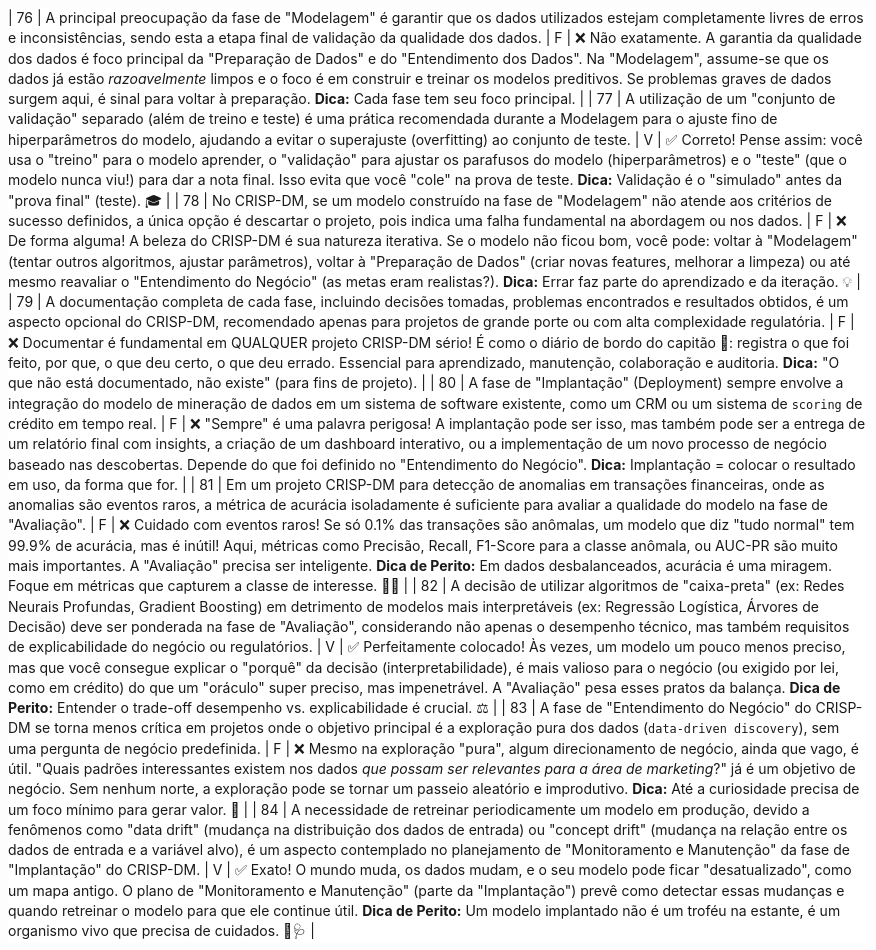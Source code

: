 | 76 | A principal preocupação da fase de "Modelagem" é garantir que os dados utilizados estejam completamente livres de erros e inconsistências, sendo esta a etapa final de validação da qualidade dos dados. | F        | ❌ Não exatamente. A garantia da qualidade dos dados é foco principal da "Preparação de Dados" e do "Entendimento dos Dados". Na "Modelagem", assume-se que os dados já estão *razoavelmente* limpos e o foco é em construir e treinar os modelos preditivos. Se problemas graves de dados surgem aqui, é sinal para voltar à preparação. **Dica:** Cada fase tem seu foco principal. |
| 77 | A utilização de um "conjunto de validação" separado (além de treino e teste) é uma prática recomendada durante a Modelagem para o ajuste fino de hiperparâmetros do modelo, ajudando a evitar o superajuste (overfitting) ao conjunto de teste. | V        | ✅ Correto! Pense assim: você usa o "treino" para o modelo aprender, o "validação" para ajustar os parafusos do modelo (hiperparâmetros) e o "teste" (que o modelo nunca viu!) para dar a nota final. Isso evita que você "cole" na prova de teste. **Dica:** Validação é o "simulado" antes da "prova final" (teste). 🎓 |
| 78 | No CRISP-DM, se um modelo construído na fase de "Modelagem" não atende aos critérios de sucesso definidos, a única opção é descartar o projeto, pois indica uma falha fundamental na abordagem ou nos dados. | F        | ❌ De forma alguma! A beleza do CRISP-DM é sua natureza iterativa. Se o modelo não ficou bom, você pode: voltar à "Modelagem" (tentar outros algoritmos, ajustar parâmetros), voltar à "Preparação de Dados" (criar novas features, melhorar a limpeza) ou até mesmo reavaliar o "Entendimento do Negócio" (as metas eram realistas?). **Dica:** Errar faz parte do aprendizado e da iteração. 💡 |
| 79 | A documentação completa de cada fase, incluindo decisões tomadas, problemas encontrados e resultados obtidos, é um aspecto opcional do CRISP-DM, recomendado apenas para projetos de grande porte ou com alta complexidade regulatória. | F        | ❌ Documentar é fundamental em QUALQUER projeto CRISP-DM sério! É como o diário de bordo do capitão 🚢: registra o que foi feito, por que, o que deu certo, o que deu errado. Essencial para aprendizado, manutenção, colaboração e auditoria. **Dica:** "O que não está documentado, não existe" (para fins de projeto). |
| 80 | A fase de "Implantação" (Deployment) sempre envolve a integração do modelo de mineração de dados em um sistema de software existente, como um CRM ou um sistema de `scoring` de crédito em tempo real. | F        | ❌ "Sempre" é uma palavra perigosa! A implantação pode ser isso, mas também pode ser a entrega de um relatório final com insights, a criação de um dashboard interativo, ou a implementação de um novo processo de negócio baseado nas descobertas. Depende do que foi definido no "Entendimento do Negócio". **Dica:** Implantação = colocar o resultado em uso, da forma que for. |
| 81 | Em um projeto CRISP-DM para detecção de anomalias em transações financeiras, onde as anomalias são eventos raros, a métrica de acurácia isoladamente é suficiente para avaliar a qualidade do modelo na fase de "Avaliação". | F        | ❌ Cuidado com eventos raros! Se só 0.1% das transações são anômalas, um modelo que diz "tudo normal" tem 99.9% de acurácia, mas é inútil! Aqui, métricas como Precisão, Recall, F1-Score para a classe anômala, ou AUC-PR são muito mais importantes. A "Avaliação" precisa ser inteligente. **Dica de Perito:** Em dados desbalanceados, acurácia é uma miragem. Foque em métricas que capturem a classe de interesse. 🕵️‍♀️ |
| 82 | A decisão de utilizar algoritmos de "caixa-preta" (ex: Redes Neurais Profundas, Gradient Boosting) em detrimento de modelos mais interpretáveis (ex: Regressão Logística, Árvores de Decisão) deve ser ponderada na fase de "Avaliação", considerando não apenas o desempenho técnico, mas também requisitos de explicabilidade do negócio ou regulatórios. | V        | ✅ Perfeitamente colocado! Às vezes, um modelo um pouco menos preciso, mas que você consegue explicar o "porquê" da decisão (interpretabilidade), é mais valioso para o negócio (ou exigido por lei, como em crédito) do que um "oráculo" super preciso, mas impenetrável. A "Avaliação" pesa esses pratos da balança. **Dica de Perito:** Entender o trade-off desempenho vs. explicabilidade é crucial. ⚖️ |
| 83 | A fase de "Entendimento do Negócio" do CRISP-DM se torna menos crítica em projetos onde o objetivo principal é a exploração pura dos dados (`data-driven discovery`), sem uma pergunta de negócio predefinida. | F        | ❌ Mesmo na exploração "pura", algum direcionamento de negócio, ainda que vago, é útil. "Quais padrões interessantes existem nos dados *que possam ser relevantes para a área de marketing*?" já é um objetivo de negócio. Sem nenhum norte, a exploração pode se tornar um passeio aleatório e improdutivo. **Dica:** Até a curiosidade precisa de um foco mínimo para gerar valor. 🧭 |
| 84 | A necessidade de retreinar periodicamente um modelo em produção, devido a fenômenos como "data drift" (mudança na distribuição dos dados de entrada) ou "concept drift" (mudança na relação entre os dados de entrada e a variável alvo), é um aspecto contemplado no planejamento de "Monitoramento e Manutenção" da fase de "Implantação" do CRISP-DM. | V        | ✅ Exato! O mundo muda, os dados mudam, e o seu modelo pode ficar "desatualizado", como um mapa antigo. O plano de "Monitoramento e Manutenção" (parte da "Implantação") prevê como detectar essas mudanças e quando retreinar o modelo para que ele continue útil. **Dica de Perito:** Um modelo implantado não é um troféu na estante, é um organismo vivo que precisa de cuidados. 🔄🩺 |